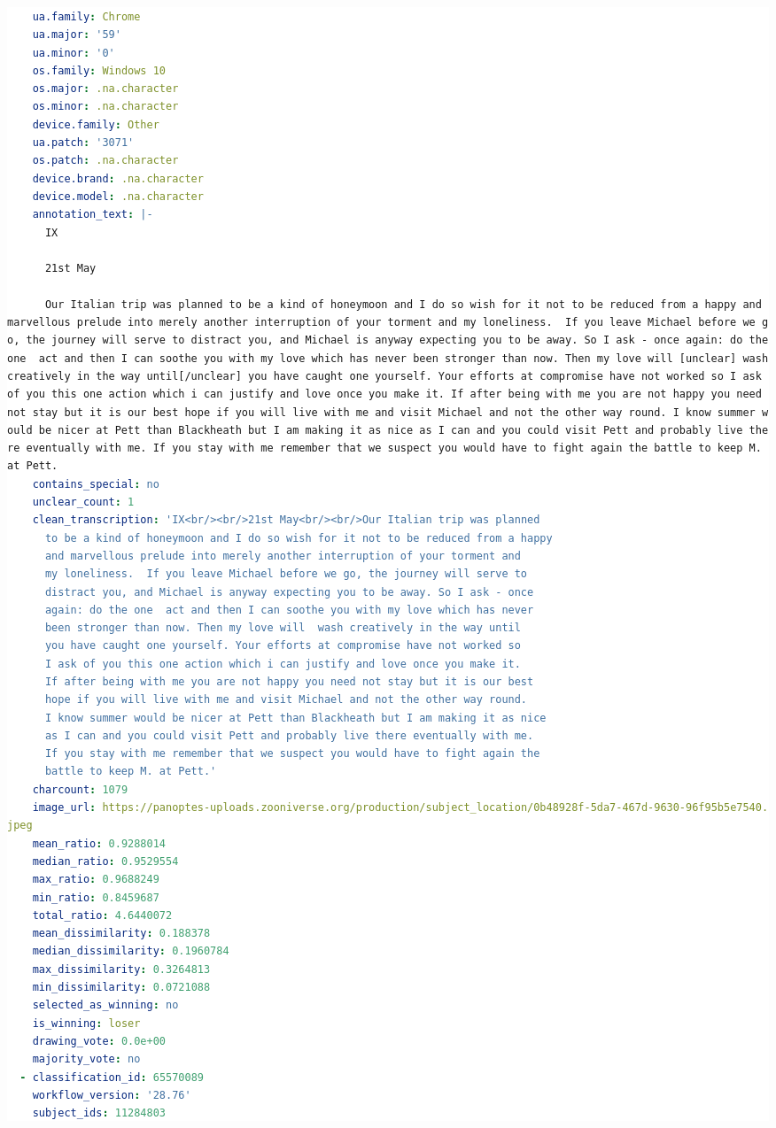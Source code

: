 ```yaml
    ua.family: Chrome
    ua.major: '59'
    ua.minor: '0'
    os.family: Windows 10
    os.major: .na.character
    os.minor: .na.character
    device.family: Other
    ua.patch: '3071'
    os.patch: .na.character
    device.brand: .na.character
    device.model: .na.character
    annotation_text: |-
      IX

      21st May

      Our Italian trip was planned to be a kind of honeymoon and I do so wish for it not to be reduced from a happy and marvellous prelude into merely another interruption of your torment and my loneliness.  If you leave Michael before we go, the journey will serve to distract you, and Michael is anyway expecting you to be away. So I ask - once again: do the one  act and then I can soothe you with my love which has never been stronger than now. Then my love will [unclear] wash creatively in the way until[/unclear] you have caught one yourself. Your efforts at compromise have not worked so I ask of you this one action which i can justify and love once you make it. If after being with me you are not happy you need not stay but it is our best hope if you will live with me and visit Michael and not the other way round. I know summer would be nicer at Pett than Blackheath but I am making it as nice as I can and you could visit Pett and probably live there eventually with me. If you stay with me remember that we suspect you would have to fight again the battle to keep M. at Pett.
    contains_special: no
    unclear_count: 1
    clean_transcription: 'IX<br/><br/>21st May<br/><br/>Our Italian trip was planned
      to be a kind of honeymoon and I do so wish for it not to be reduced from a happy
      and marvellous prelude into merely another interruption of your torment and
      my loneliness.  If you leave Michael before we go, the journey will serve to
      distract you, and Michael is anyway expecting you to be away. So I ask - once
      again: do the one  act and then I can soothe you with my love which has never
      been stronger than now. Then my love will  wash creatively in the way until
      you have caught one yourself. Your efforts at compromise have not worked so
      I ask of you this one action which i can justify and love once you make it.
      If after being with me you are not happy you need not stay but it is our best
      hope if you will live with me and visit Michael and not the other way round.
      I know summer would be nicer at Pett than Blackheath but I am making it as nice
      as I can and you could visit Pett and probably live there eventually with me.
      If you stay with me remember that we suspect you would have to fight again the
      battle to keep M. at Pett.'
    charcount: 1079
    image_url: https://panoptes-uploads.zooniverse.org/production/subject_location/0b48928f-5da7-467d-9630-96f95b5e7540.jpeg
    mean_ratio: 0.9288014
    median_ratio: 0.9529554
    max_ratio: 0.9688249
    min_ratio: 0.8459687
    total_ratio: 4.6440072
    mean_dissimilarity: 0.188378
    median_dissimilarity: 0.1960784
    max_dissimilarity: 0.3264813
    min_dissimilarity: 0.0721088
    selected_as_winning: no
    is_winning: loser
    drawing_vote: 0.0e+00
    majority_vote: no
  - classification_id: 65570089
    workflow_version: '28.76'
    subject_ids: 11284803
```